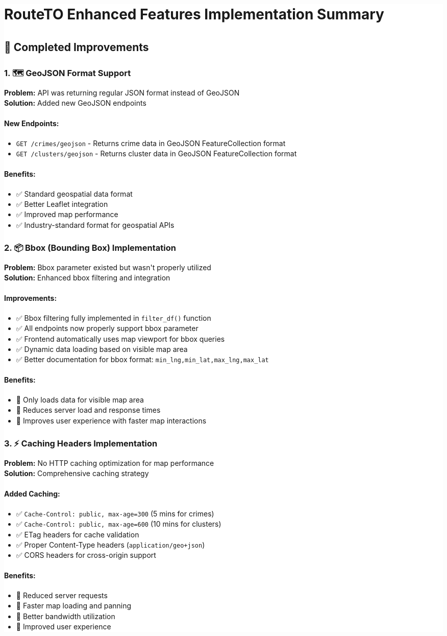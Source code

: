 # RouteTO Enhanced Features Implementation Summary

## 🎯 Completed Improvements

### 1. 🗺️ GeoJSON Format Support
**Problem:** API was returning regular JSON format instead of GeoJSON  
**Solution:** Added new GeoJSON endpoints

#### New Endpoints:
- `GET /crimes/geojson` - Returns crime data in GeoJSON FeatureCollection format
- `GET /clusters/geojson` - Returns cluster data in GeoJSON FeatureCollection format

#### Benefits:
- ✅ Standard geospatial data format
- ✅ Better Leaflet integration
- ✅ Improved map performance
- ✅ Industry-standard format for geospatial APIs

### 2. 📦 Bbox (Bounding Box) Implementation  
**Problem:** Bbox parameter existed but wasn't properly utilized  
**Solution:** Enhanced bbox filtering and integration

#### Improvements:
- ✅ Bbox filtering fully implemented in `filter_df()` function
- ✅ All endpoints now properly support bbox parameter
- ✅ Frontend automatically uses map viewport for bbox queries
- ✅ Dynamic data loading based on visible map area
- ✅ Better documentation for bbox format: `min_lng,min_lat,max_lng,max_lat`

#### Benefits:
- 🚀 Only loads data for visible map area
- 🚀 Reduces server load and response times
- 🚀 Improves user experience with faster map interactions

### 3. ⚡ Caching Headers Implementation
**Problem:** No HTTP caching optimization for map performance  
**Solution:** Comprehensive caching strategy

#### Added Caching:
- ✅ `Cache-Control: public, max-age=300` (5 mins for crimes)
- ✅ `Cache-Control: public, max-age=600` (10 mins for clusters)
- ✅ ETag headers for cache validation
- ✅ Proper Content-Type headers (`application/geo+json`)
- ✅ CORS headers for cross-origin support

#### Benefits:
- 🚀 Reduced server requests
- 🚀 Faster map loading and panning
- 🚀 Better bandwidth utilization
- 🚀 Improved user experience

